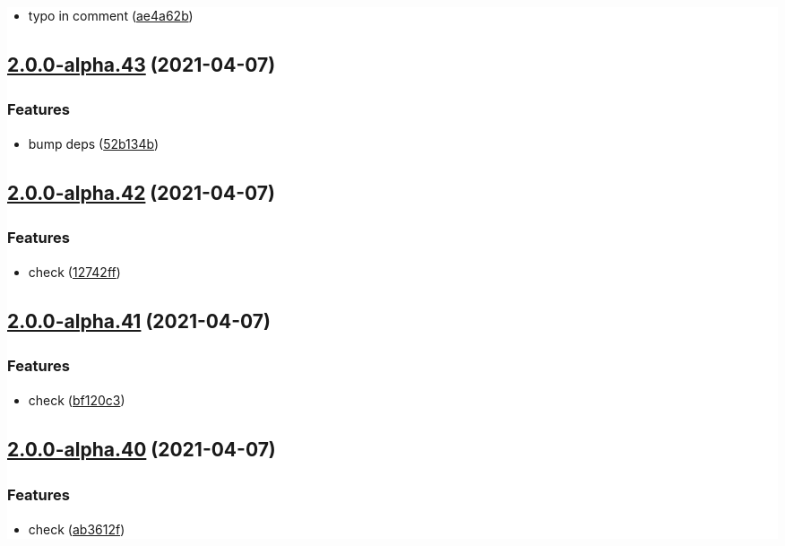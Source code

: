 * typo in comment ([ae4a62b](https://github.com/fes300/ts-endpoint/tree/master/packages/ts-io-error/commit/ae4a62b4852f668d175ebe1d6c07c40be86a21a8))





## [2.0.0-alpha.43](https://github.com/fes300/ts-endpoint/tree/master/packages/ts-io-error/compare/ts-io-error@2.0.0-alpha.42...ts-io-error@2.0.0-alpha.43) (2021-04-07)


### Features

* bump deps ([52b134b](https://github.com/fes300/ts-endpoint/tree/master/packages/ts-io-error/commit/52b134b646532aa16514c5f57c623efcc8b34a6f))





## [2.0.0-alpha.42](https://github.com/fes300/ts-endpoint/tree/master/packages/ts-io-error/compare/ts-io-error@2.0.0-alpha.41...ts-io-error@2.0.0-alpha.42) (2021-04-07)


### Features

* check ([12742ff](https://github.com/fes300/ts-endpoint/tree/master/packages/ts-io-error/commit/12742ff9a60cb9aa32d5cb0548242ce11eb862a1))





## [2.0.0-alpha.41](https://github.com/fes300/ts-endpoint/tree/master/packages/ts-io-error/compare/ts-io-error@2.0.0-alpha.40...ts-io-error@2.0.0-alpha.41) (2021-04-07)


### Features

* check ([bf120c3](https://github.com/fes300/ts-endpoint/tree/master/packages/ts-io-error/commit/bf120c377993336bcc9c06cf227f763cf0741544))





## [2.0.0-alpha.40](https://github.com/fes300/ts-endpoint/tree/master/packages/ts-io-error/compare/ts-io-error@2.0.0-alpha.39...ts-io-error@2.0.0-alpha.40) (2021-04-07)


### Features

* check ([ab3612f](https://github.com/fes300/ts-endpoint/tree/master/packages/ts-io-error/commit/ab3612fbede6d700fb51daa3c0fb19b545a23ec2))
